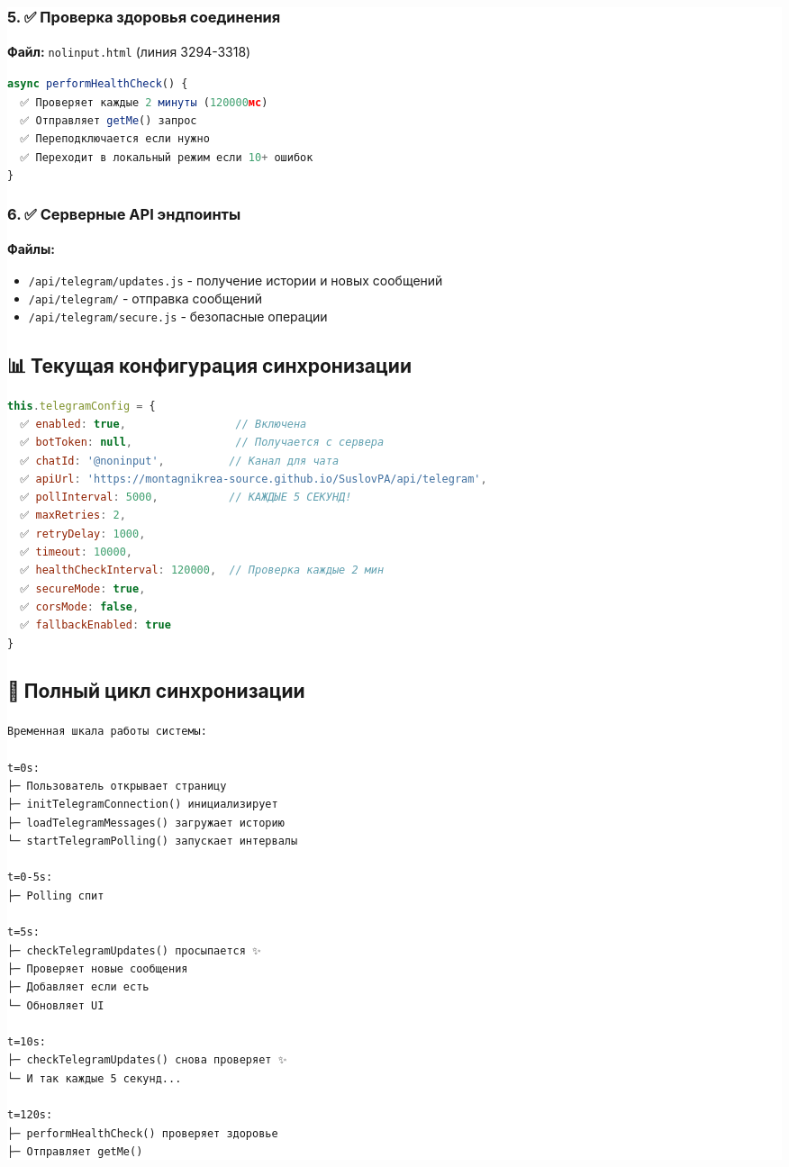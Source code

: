 ### 5. ✅ Проверка здоровья соединения
**Файл:** `nolinput.html` (линия 3294-3318)
```javascript
async performHealthCheck() {
  ✅ Проверяет каждые 2 минуты (120000мс)
  ✅ Отправляет getMe() запрос
  ✅ Переподключается если нужно
  ✅ Переходит в локальный режим если 10+ ошибок
}
```

### 6. ✅ Серверные API эндпоинты
**Файлы:** 
- `/api/telegram/updates.js` - получение истории и новых сообщений
- `/api/telegram/` - отправка сообщений
- `/api/telegram/secure.js` - безопасные операции

## 📊 Текущая конфигурация синхронизации

```javascript
this.telegramConfig = {
  ✅ enabled: true,                 // Включена
  ✅ botToken: null,                // Получается с сервера
  ✅ chatId: '@noninput',          // Канал для чата
  ✅ apiUrl: 'https://montagnikrea-source.github.io/SuslovPA/api/telegram',
  ✅ pollInterval: 5000,           // КАЖДЫЕ 5 СЕКУНД!
  ✅ maxRetries: 2,
  ✅ retryDelay: 1000,
  ✅ timeout: 10000,
  ✅ healthCheckInterval: 120000,  // Проверка каждые 2 мин
  ✅ secureMode: true,
  ✅ corsMode: false,
  ✅ fallbackEnabled: true
}
```

## 🔄 Полный цикл синхронизации

```
Временная шкала работы системы:

t=0s:
├─ Пользователь открывает страницу
├─ initTelegramConnection() инициализирует
├─ loadTelegramMessages() загружает историю
└─ startTelegramPolling() запускает интервалы

t=0-5s:
├─ Polling спит

t=5s:
├─ checkTelegramUpdates() просыпается ✨
├─ Проверяет новые сообщения
├─ Добавляет если есть
└─ Обновляет UI

t=10s:
├─ checkTelegramUpdates() снова проверяет ✨
└─ И так каждые 5 секунд...

t=120s:
├─ performHealthCheck() проверяет здоровье
├─ Отправляет getMe()
```